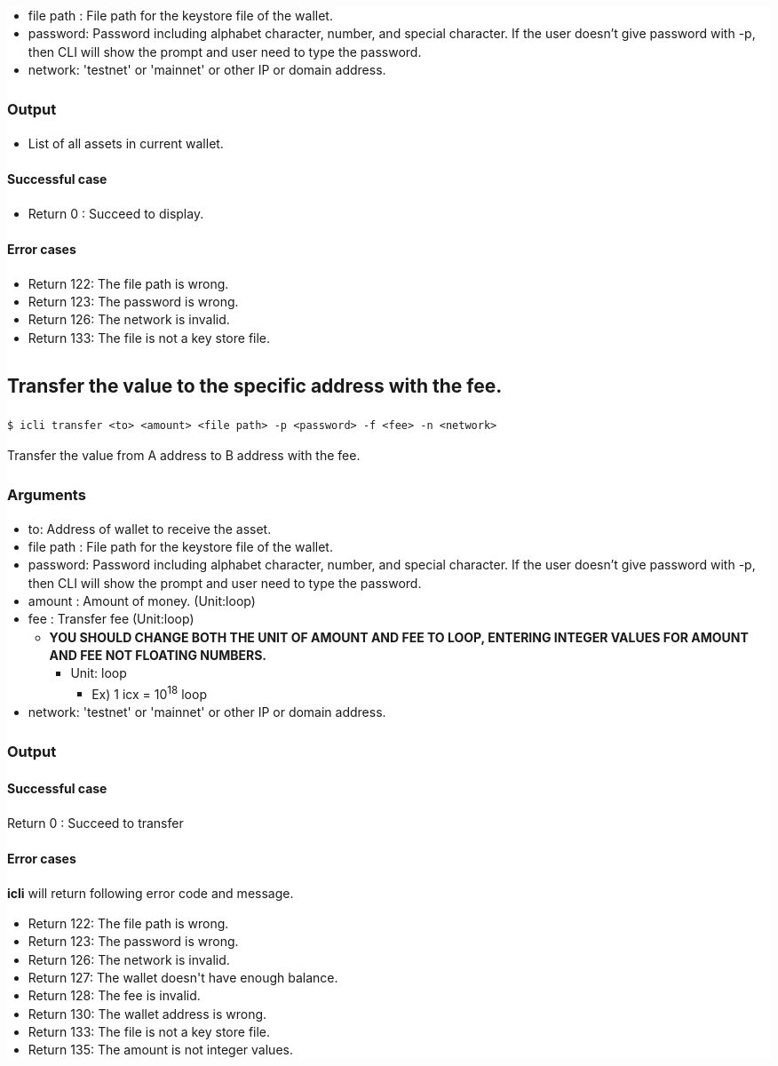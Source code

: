 - file path : File path for the keystore file of the wallet.
- password: Password including alphabet character, number, and  special character. If the user doesn’t give password with -p, then CLI will show the prompt and user need to type the password.
- network: 'testnet' or 'mainnet' or other IP or domain address.

### Output

- List of all assets in current wallet.

#### Successful case

- Return 0 : Succeed to display.

#### Error cases

- Return 122: The file path is wrong.
- Return 123: The password is wrong.
- Return 126: The network is invalid.
- Return 133: The file is not a key store file.



## Transfer the value to the specific address with the fee.

    $ icli transfer <to> <amount> <file path> -p <password> -f <fee> -n <network>

Transfer the value from  A address to B address with the fee.

### Arguments

- to: Address of wallet to receive the asset.
- file path : File path for the keystore file of the wallet.
- password:  Password including alphabet character, number, and  special character. If the user doesn’t give password with -p, then CLI will show the prompt and user need to type the password.
- amount : Amount of money. (Unit:loop)
- fee : Transfer fee (Unit:loop)
    - **YOU SHOULD CHANGE BOTH THE UNIT OF AMOUNT AND FEE TO LOOP, ENTERING INTEGER VALUES FOR AMOUNT AND FEE NOT FLOATING NUMBERS.**
        - Unit: loop
            * Ex) 1 icx = 10<sup>18</sup> loop
- network: 'testnet' or 'mainnet' or other IP or domain address.

### Output

#### Successful case

Return 0 : Succeed to transfer

#### Error cases

**icli** will return following error code and message.

- Return 122: The file path is wrong.
- Return 123: The password is wrong.
- Return 126: The network is invalid.
- Return 127: The wallet doesn't have enough balance.
- Return 128: The fee is invalid.
- Return 130: The wallet address is wrong.
- Return 133: The file is not a key store file.
- Return 135: The amount is not integer values.


